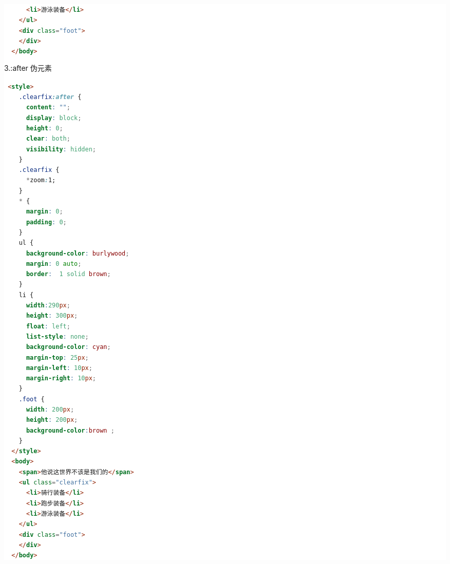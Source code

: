 ```html
      <li>游泳装备</li>
    </ul>
    <div class="foot">
    </div>
  </body>
```

3.:after 伪元素

```html
 <style>
    .clearfix:after {
      content: "";
      display: block;
      height: 0;
      clear: both;
      visibility: hidden;
    }
    .clearfix {
      *zoom:1;
    }
    * {
      margin: 0;
      padding: 0;
    }
    ul {
      background-color: burlywood;
      margin: 0 auto;
      border:  1 solid brown;
    }
    li {
      width:290px;
      height: 300px;
      float: left;
      list-style: none;
      background-color: cyan;
      margin-top: 25px;
      margin-left: 10px;
      margin-right: 10px;
    }
    .foot {
      width: 200px;
      height: 200px;
      background-color:brown ;
    }
  </style>
  <body>
    <span>他说这世界不该是我们的</span>
    <ul class="clearfix">
      <li>骑行装备</li>
      <li>跑步装备</li>
      <li>游泳装备</li>
    </ul>
    <div class="foot">
    </div>
  </body>
```
